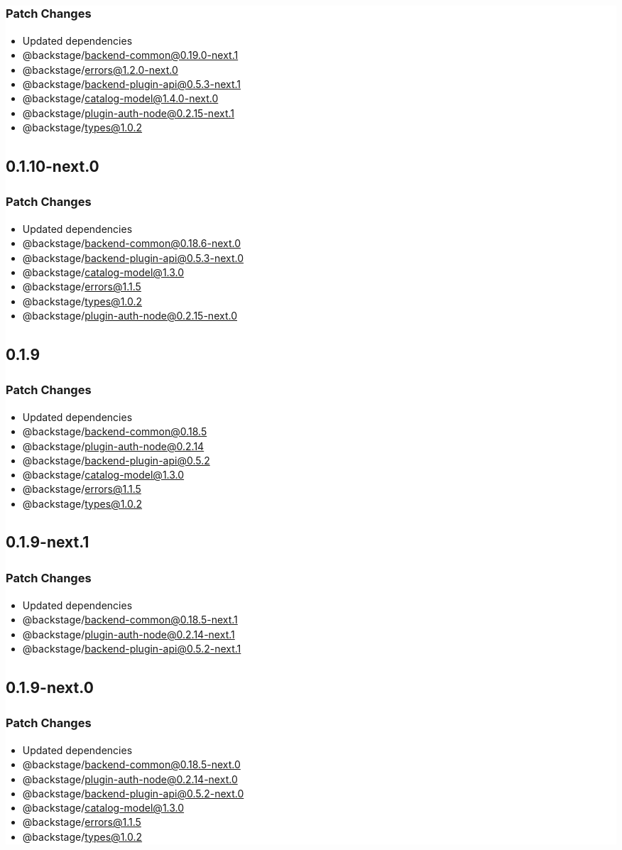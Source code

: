 ### Patch Changes

- Updated dependencies
 - @backstage/backend-common@0.19.0-next.1
 - @backstage/errors@1.2.0-next.0
 - @backstage/backend-plugin-api@0.5.3-next.1
 - @backstage/catalog-model@1.4.0-next.0
 - @backstage/plugin-auth-node@0.2.15-next.1
 - @backstage/types@1.0.2

## 0.1.10-next.0

### Patch Changes

- Updated dependencies
 - @backstage/backend-common@0.18.6-next.0
 - @backstage/backend-plugin-api@0.5.3-next.0
 - @backstage/catalog-model@1.3.0
 - @backstage/errors@1.1.5
 - @backstage/types@1.0.2
 - @backstage/plugin-auth-node@0.2.15-next.0

## 0.1.9

### Patch Changes

- Updated dependencies
 - @backstage/backend-common@0.18.5
 - @backstage/plugin-auth-node@0.2.14
 - @backstage/backend-plugin-api@0.5.2
 - @backstage/catalog-model@1.3.0
 - @backstage/errors@1.1.5
 - @backstage/types@1.0.2

## 0.1.9-next.1

### Patch Changes

- Updated dependencies
 - @backstage/backend-common@0.18.5-next.1
 - @backstage/plugin-auth-node@0.2.14-next.1
 - @backstage/backend-plugin-api@0.5.2-next.1

## 0.1.9-next.0

### Patch Changes

- Updated dependencies
 - @backstage/backend-common@0.18.5-next.0
 - @backstage/plugin-auth-node@0.2.14-next.0
 - @backstage/backend-plugin-api@0.5.2-next.0
 - @backstage/catalog-model@1.3.0
 - @backstage/errors@1.1.5
 - @backstage/types@1.0.2
